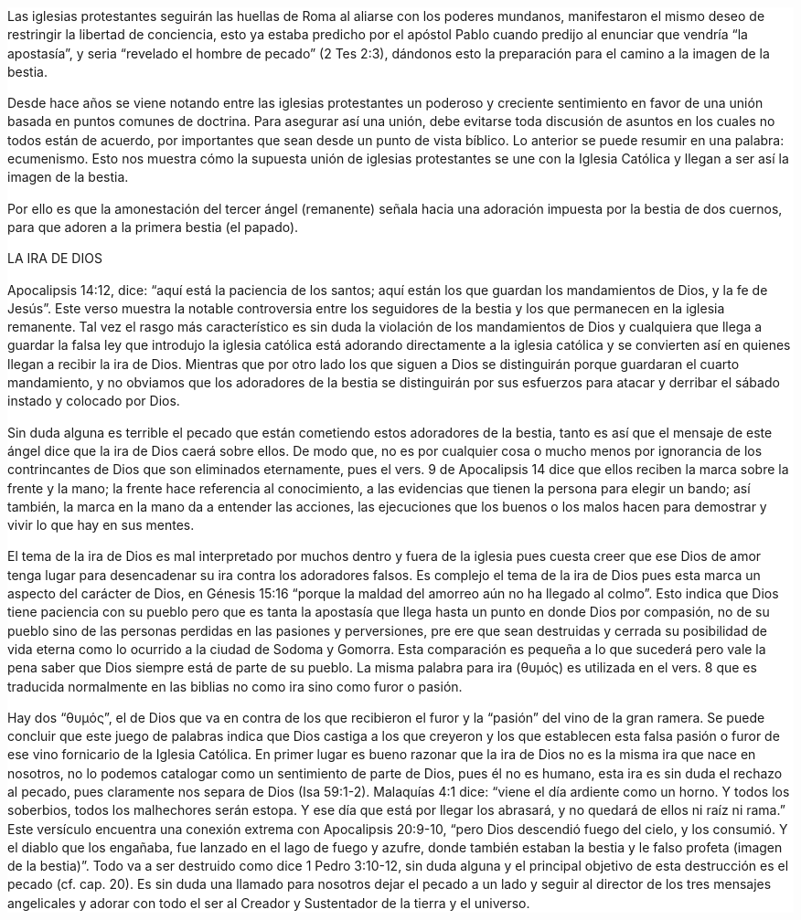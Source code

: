  Las iglesias protestantes seguirán las huellas de Roma al aliarse con los poderes mundanos, manifestaron el mismo deseo de restringir la libertad de conciencia, esto ya estaba predicho por el apóstol Pablo cuando predijo al enunciar que vendría “la apostasía”, y seria “revelado el hombre de pecado” (2 Tes 2:3), dándonos esto la preparación para el camino a la imagen de la bestia.

 Desde hace años se viene notando entre las iglesias protestantes un poderoso y creciente sentimiento en favor de una unión basada en puntos comunes de doctrina. Para asegurar así una unión, debe evitarse toda discusión de asuntos en los cuales no todos están de acuerdo, por importantes que sean desde un punto de vista bíblico. Lo anterior se puede resumir en una palabra: ecumenismo. Esto nos muestra cómo la supuesta unión de iglesias protestantes se une con la Iglesia Católica y llegan a ser así la imagen de la bestia.

 Por ello es que la amonestación del tercer ángel (remanente) señala hacia una adoración impuesta por la bestia de dos cuernos, para que adoren a la primera bestia (el papado).

 LA IRA DE DIOS

 Apocalipsis 14:12, dice: “aquí está la paciencia de los santos; aquí están los que guardan los mandamientos de Dios, y la fe de Jesús”. Este verso muestra la notable controversia entre los seguidores de la bestia y los que permanecen en la iglesia remanente. Tal vez el rasgo más característico es sin duda la violación de los mandamientos de Dios y cualquiera que llega a guardar la falsa ley que introdujo la iglesia católica está adorando directamente a la iglesia católica y se convierten así en quienes llegan a recibir la ira de Dios. Mientras que por otro lado los que siguen a Dios se distinguirán porque guardaran el cuarto mandamiento, y no obviamos que los adoradores de la bestia se distinguirán por sus esfuerzos para atacar y derribar el sábado instado y colocado por Dios.

 Sin duda alguna es terrible el pecado que están cometiendo estos adoradores de la bestia, tanto es así que el mensaje de este ángel dice que la ira de Dios caerá sobre ellos. De modo que, no es por cualquier cosa o mucho menos por ignorancia de los contrincantes de Dios que son eliminados eternamente, pues el vers. 9 de Apocalipsis 14 dice que ellos reciben la marca sobre la frente y la mano; la frente hace referencia al conocimiento, a las evidencias que tienen la persona para elegir un bando; así también, la marca en la mano da a entender las acciones, las ejecuciones que los buenos o los malos hacen para demostrar y vivir lo que hay en sus mentes.

 El tema de la ira de Dios es mal interpretado por muchos dentro y fuera de la iglesia pues cuesta creer que ese Dios de amor tenga lugar para desencadenar su ira contra los adoradores falsos. Es complejo el tema de la ira de Dios pues esta marca un aspecto del carácter de Dios, en Génesis 15:16 “porque la maldad del amorreo aún no ha llegado al colmo”. Esto indica que Dios tiene paciencia con su pueblo pero que es tanta la apostasía que llega hasta un punto en donde Dios por compasión, no de su pueblo sino de las personas perdidas en las pasiones y perversiones, pre ere que sean destruidas y cerrada su posibilidad de vida eterna como lo ocurrido a la ciudad de Sodoma y Gomorra. Esta comparación es pequeña a lo que sucederá pero vale la pena saber que Dios siempre está de parte de su pueblo. La misma palabra para ira (θυμός) es utilizada en el vers. 8 que es traducida normalmente en las biblias no como ira sino como furor o pasión.

 Hay dos “θυμός”, el de Dios que va en contra de los que recibieron el furor y la “pasión” del vino de la gran ramera. Se puede concluir que este juego de palabras indica que Dios castiga a los que creyeron y los que establecen esta falsa pasión o furor de ese vino fornicario de la Iglesia Católica. En primer lugar es bueno razonar que la ira de Dios no es la misma ira que nace en nosotros, no lo podemos catalogar como un sentimiento de parte de Dios, pues él no es humano, esta ira es sin duda el rechazo al pecado, pues claramente nos separa de Dios (Isa 59:1-2). Malaquías 4:1 dice: “viene el día ardiente como un horno. Y todos los soberbios, todos los malhechores serán estopa. Y ese día que está por llegar los abrasará, y no quedará de ellos ni raíz ni rama.” Este versículo encuentra una conexión extrema con Apocalipsis 20:9-10, “pero Dios descendió fuego del cielo, y los consumió. Y el diablo que los engañaba, fue lanzado en el lago de fuego y azufre, donde también estaban la bestia y le falso profeta (imagen de la bestia)”. Todo va a ser destruido como dice 1 Pedro 3:10-12, sin duda alguna y el principal objetivo de esta destrucción es el pecado (cf. cap. 20). Es sin duda una llamado para nosotros dejar el pecado a un lado y seguir al director de los tres mensajes angelicales y adorar con todo el ser al Creador y Sustentador de la tierra y el universo.
